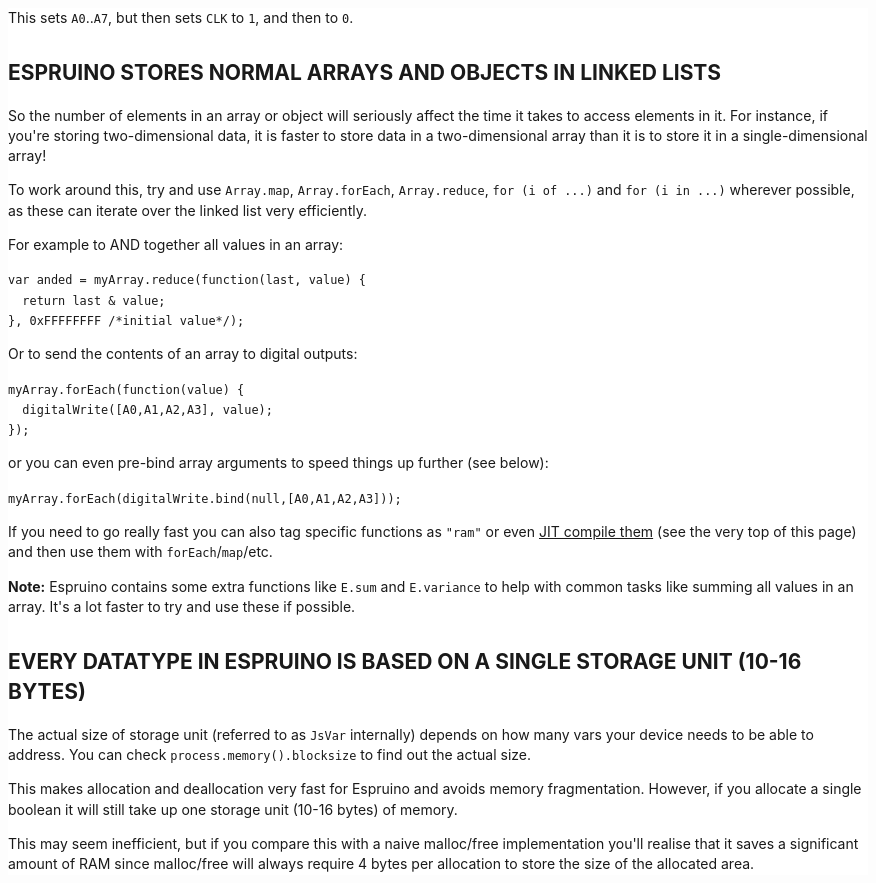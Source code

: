 This sets `A0`..`A7`, but then sets `CLK` to `1`, and then to `0`.



ESPRUINO STORES NORMAL ARRAYS AND OBJECTS IN LINKED LISTS
--------------------------------------------------

So the number of elements in an array or object will seriously affect the time it takes to access elements in it. For instance, if you're storing two-dimensional data, it is faster to store data in a two-dimensional array than it is to store it in a single-dimensional array!

To work around this, try and use `Array.map`, `Array.forEach`, `Array.reduce`, `for (i of ...)` and `for (i in ...)` wherever possible, as these can iterate over the linked list very efficiently.

For example to AND together all values in an array:

```
var anded = myArray.reduce(function(last, value) {
  return last & value;
}, 0xFFFFFFFF /*initial value*/);
```

Or to send the contents of an array to digital outputs:

```
myArray.forEach(function(value) {
  digitalWrite([A0,A1,A2,A3], value);
});
```

or you can even pre-bind array arguments to speed things up further (see below):

```
myArray.forEach(digitalWrite.bind(null,[A0,A1,A2,A3]));
```

If you need to go really fast you can also tag specific functions as `"ram"` or
even [JIT compile them](/JIT) (see the very top of this page) and then use them
with `forEach`/`map`/etc.

**Note:** Espruino contains some extra functions like `E.sum` and `E.variance` to
help with common tasks like summing all values in an array. It's a lot faster
to try and use these if possible.



EVERY DATATYPE IN ESPRUINO IS BASED ON A SINGLE STORAGE UNIT (10-16 BYTES)
--------------------------------------------------------------------------

The actual size of storage unit (referred to as `JsVar` internally) depends on how many vars your device needs to be able to address. You can check `process.memory().blocksize` to find out the actual size.

This makes allocation and deallocation very fast for Espruino and avoids memory fragmentation. However, if you allocate a single boolean it will still take up one storage unit (10-16 bytes) of memory.

This may seem inefficient, but if you compare this with a naive malloc/free implementation you'll realise that it saves a significant amount of RAM since malloc/free will always require 4 bytes per allocation to store the size of the allocated area.
